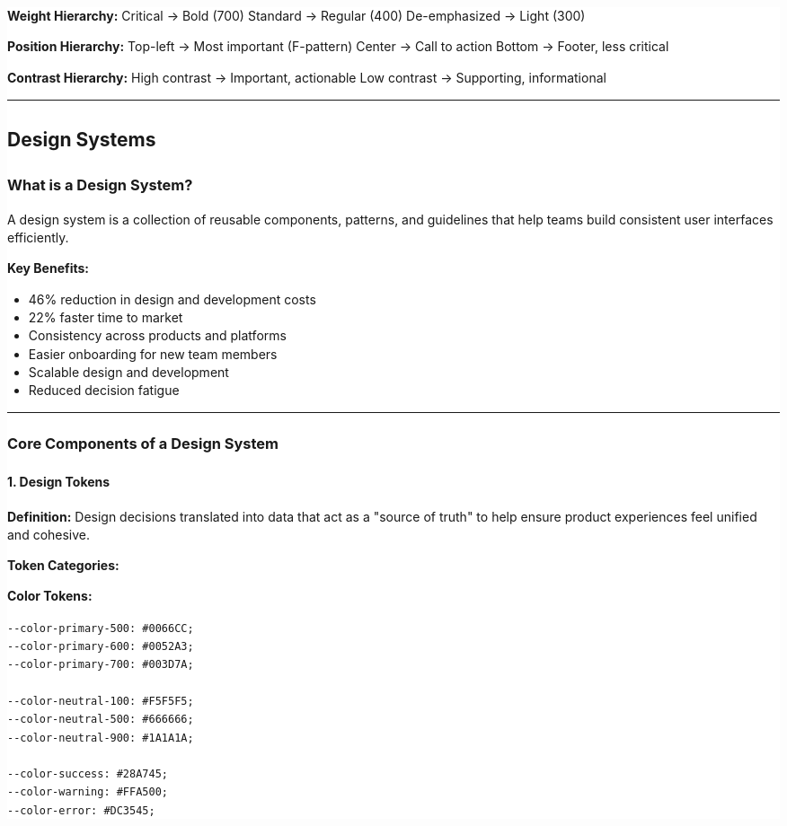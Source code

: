**Weight Hierarchy:**
Critical → Bold (700)
Standard → Regular (400)
De-emphasized → Light (300)

**Position Hierarchy:**
Top-left → Most important (F-pattern)
Center → Call to action
Bottom → Footer, less critical

**Contrast Hierarchy:**
High contrast → Important, actionable
Low contrast → Supporting, informational

---

## Design Systems

### What is a Design System?

A design system is a collection of reusable components, patterns, and guidelines that help teams build consistent user interfaces efficiently.

**Key Benefits:**
- 46% reduction in design and development costs
- 22% faster time to market
- Consistency across products and platforms
- Easier onboarding for new team members
- Scalable design and development
- Reduced decision fatigue

---

### Core Components of a Design System

#### 1. Design Tokens

**Definition:** Design decisions translated into data that act as a "source of truth" to help ensure product experiences feel unified and cohesive.

**Token Categories:**

**Color Tokens:**
```
--color-primary-500: #0066CC;
--color-primary-600: #0052A3;
--color-primary-700: #003D7A;

--color-neutral-100: #F5F5F5;
--color-neutral-500: #666666;
--color-neutral-900: #1A1A1A;

--color-success: #28A745;
--color-warning: #FFA500;
--color-error: #DC3545;
```
